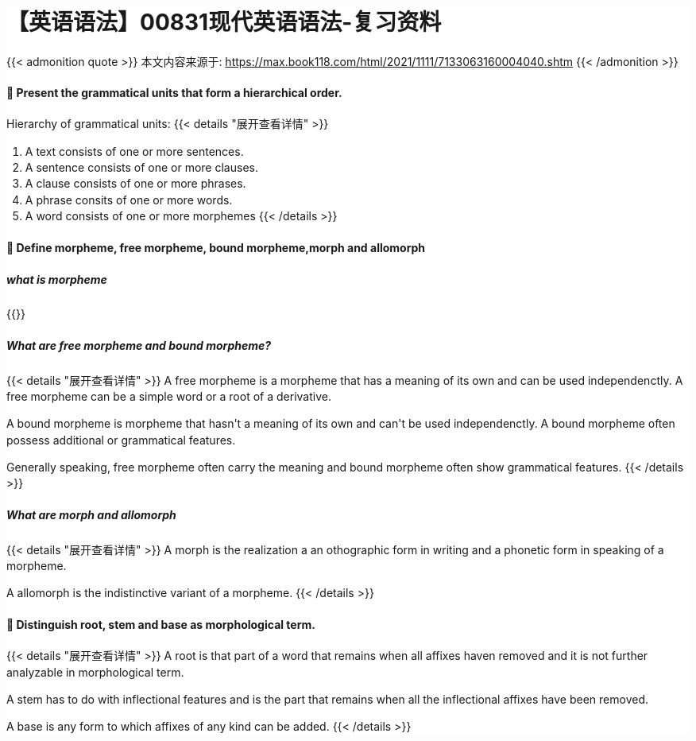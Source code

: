# 【英语语法】00831现代英语语法-复习资料


{{< admonition quote >}}
本文内容来源于: https://max.book118.com/html/2021/1111/7133063160004040.shtm
{{< /admonition >}}

#### 🍓 Present the grammatical units that form a hierarchical order.
Hierarchy of grammatical units:
{{< details "展开查看详情" >}}
1. A text consists of one or more sentences.
2. A sentence consists of one or more clauses.
3. A clause consists of one or more  phrases.
4. A phrase consits of one or more words.
5. A word consists of one or more morphemes
{{< /details >}}
#### 🍉 Define morpheme, free morpheme, bound morpheme,morph and allomorph
##### what is morpheme
{{<hide-text hide="A morpheme is the minimal distinctive grammatical unit, and is the lowest unit in grammatical hierarchy. Morphemes are actually abstract elements of analysis. What occurs is an othographic form in writing termed 'morph' which realizes the morpheme.">}}
##### What are free morpheme and bound morpheme?
{{< details "展开查看详情" >}}
A free morpheme is a morpheme that has a meaning of its own and can be used independenctly. A free morpheme can be a simple word or a root of a derivative.

A bound morpheme is morpheme that hasn't a meaning of its own and can't be used independenctly. A bound morpheme often possess additional or grammatical features.

Generally speaking, free morpheme often carry the meaning and bound morpheme often show grammatical features.
{{< /details >}}
##### What are morph and allomorph
{{< details "展开查看详情" >}}
A morph is the realization a an othographic form in writing and a phonetic form in speaking of a morpheme.

A allomorph is the indistinctive variant of a morpheme.
{{< /details >}}
#### 🍑 Distinguish root, stem and base as morphological term.
{{< details "展开查看详情" >}}
A root is that part of a word that remains when all affixes haven removed and it is not further analyzable in morphological term.

A stem has to do with inflectional features and is the part that remains when all the inflectional affixes have been removed.

A base is any form to which affixes of any kind can be added.
{{< /details >}}
